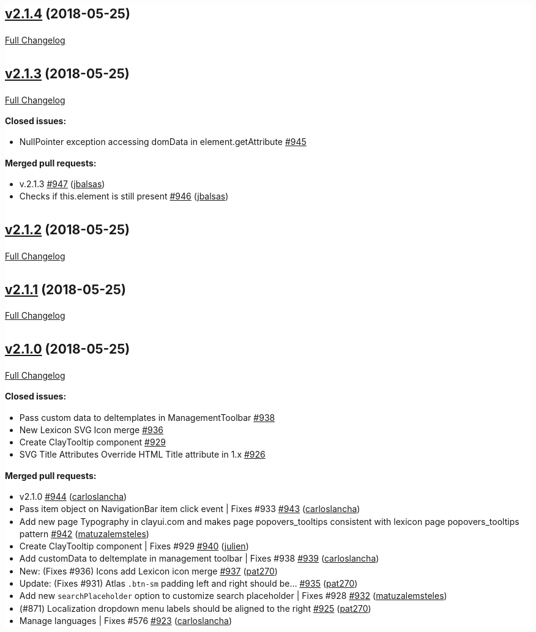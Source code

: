 
## [v2.1.4](https://github.com/liferay/clay/tree/v2.1.4) (2018-05-25)
[Full Changelog](https://github.com/liferay/clay/compare/v2.1.3...v2.1.4)

## [v2.1.3](https://github.com/liferay/clay/tree/v2.1.3) (2018-05-25)
[Full Changelog](https://github.com/liferay/clay/compare/v2.1.2...v2.1.3)

**Closed issues:**

- NullPointer exception accessing domData in element.getAttribute [\#945](https://github.com/liferay/clay/issues/945)

**Merged pull requests:**

- v.2.1.3 [\#947](https://github.com/liferay/clay/pull/947) ([jbalsas](https://github.com/jbalsas))
- Checks if this.element is still present [\#946](https://github.com/liferay/clay/pull/946) ([jbalsas](https://github.com/jbalsas))

## [v2.1.2](https://github.com/liferay/clay/tree/v2.1.2) (2018-05-25)
[Full Changelog](https://github.com/liferay/clay/compare/v2.1.1...v2.1.2)

## [v2.1.1](https://github.com/liferay/clay/tree/v2.1.1) (2018-05-25)
[Full Changelog](https://github.com/liferay/clay/compare/v2.1.0...v2.1.1)

## [v2.1.0](https://github.com/liferay/clay/tree/v2.1.0) (2018-05-25)
[Full Changelog](https://github.com/liferay/clay/compare/v1.0.28...v2.1.0)

**Closed issues:**

- Pass custom data to deltemplates in ManagementToolbar [\#938](https://github.com/liferay/clay/issues/938)
- New Lexicon SVG Icon merge [\#936](https://github.com/liferay/clay/issues/936)
- Create ClayTooltip component [\#929](https://github.com/liferay/clay/issues/929)
- SVG Title Attributes Override HTML Title attribute in 1.x [\#926](https://github.com/liferay/clay/issues/926)

**Merged pull requests:**

- v2.1.0 [\#944](https://github.com/liferay/clay/pull/944) ([carloslancha](https://github.com/carloslancha))
- Pass item object on NavigationBar item click event | Fixes \#933 [\#943](https://github.com/liferay/clay/pull/943) ([carloslancha](https://github.com/carloslancha))
- Add new page Typography in clayui.com and makes page popovers\_tooltips consistent with lexicon page popovers\_tooltips pattern [\#942](https://github.com/liferay/clay/pull/942) ([matuzalemsteles](https://github.com/matuzalemsteles))
- Create ClayTooltip component | Fixes \#929 [\#940](https://github.com/liferay/clay/pull/940) ([julien](https://github.com/julien))
- Add customData to deltemplate in management toolbar | Fixes \#938 [\#939](https://github.com/liferay/clay/pull/939) ([carloslancha](https://github.com/carloslancha))
- New: \(Fixes \#936\) Icons add Lexicon icon merge [\#937](https://github.com/liferay/clay/pull/937) ([pat270](https://github.com/pat270))
- Update: \(Fixes \#931\) Atlas `.btn-sm` padding left and right should be… [\#935](https://github.com/liferay/clay/pull/935) ([pat270](https://github.com/pat270))
- Add new `searchPlaceholder` option to customize search placeholder | Fixes \#928 [\#932](https://github.com/liferay/clay/pull/932) ([matuzalemsteles](https://github.com/matuzalemsteles))
- \(\#871\) Localization dropdown menu labels should be aligned to the right [\#925](https://github.com/liferay/clay/pull/925) ([pat270](https://github.com/pat270))
- Manage languages | Fixes \#576 [\#923](https://github.com/liferay/clay/pull/923) ([carloslancha](https://github.com/carloslancha))